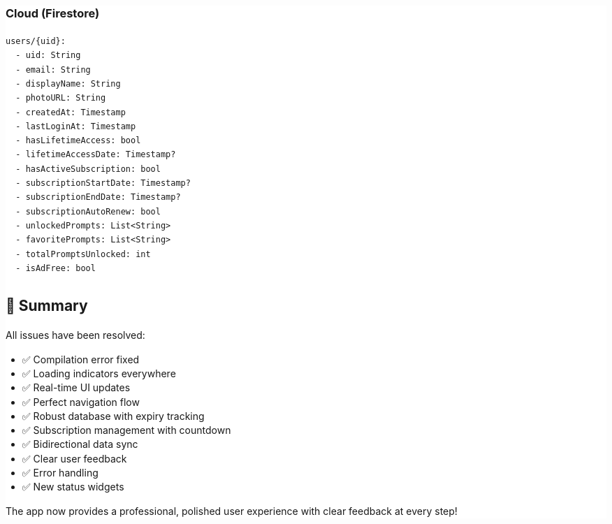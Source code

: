 ### Cloud (Firestore)
```
users/{uid}:
  - uid: String
  - email: String
  - displayName: String
  - photoURL: String
  - createdAt: Timestamp
  - lastLoginAt: Timestamp
  - hasLifetimeAccess: bool
  - lifetimeAccessDate: Timestamp?
  - hasActiveSubscription: bool
  - subscriptionStartDate: Timestamp?
  - subscriptionEndDate: Timestamp?
  - subscriptionAutoRenew: bool
  - unlockedPrompts: List<String>
  - favoritePrompts: List<String>
  - totalPromptsUnlocked: int
  - isAdFree: bool
```

## 🎉 Summary

All issues have been resolved:
- ✅ Compilation error fixed
- ✅ Loading indicators everywhere
- ✅ Real-time UI updates
- ✅ Perfect navigation flow
- ✅ Robust database with expiry tracking
- ✅ Subscription management with countdown
- ✅ Bidirectional data sync
- ✅ Clear user feedback
- ✅ Error handling
- ✅ New status widgets

The app now provides a professional, polished user experience with clear feedback at every step!
